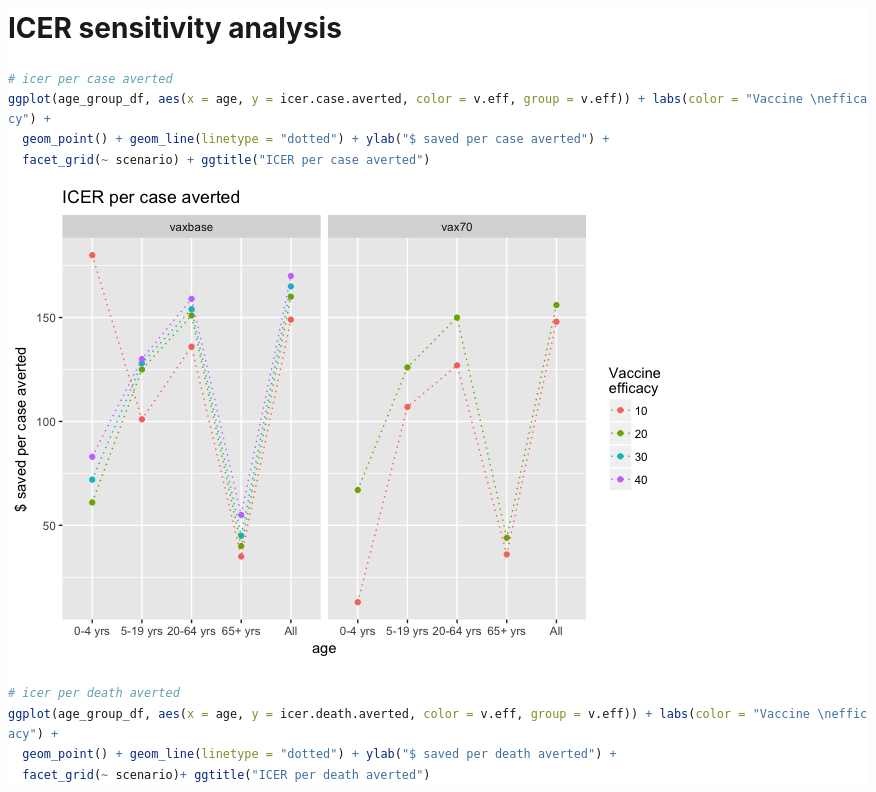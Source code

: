 
# ICER sensitivity analysis


```r
# icer per case averted
ggplot(age_group_df, aes(x = age, y = icer.case.averted, color = v.eff, group = v.eff)) + labs(color = "Vaccine \nefficacy") +
  geom_point() + geom_line(linetype = "dotted") + ylab("$ saved per case averted") +
  facet_grid(~ scenario) + ggtitle("ICER per case averted")
```

![](figs-sa_files/figure-html/unnamed-chunk-4-1.png)

```r
# icer per death averted
ggplot(age_group_df, aes(x = age, y = icer.death.averted, color = v.eff, group = v.eff)) + labs(color = "Vaccine \nefficacy") +
  geom_point() + geom_line(linetype = "dotted") + ylab("$ saved per death averted") +
  facet_grid(~ scenario)+ ggtitle("ICER per death averted")
```
